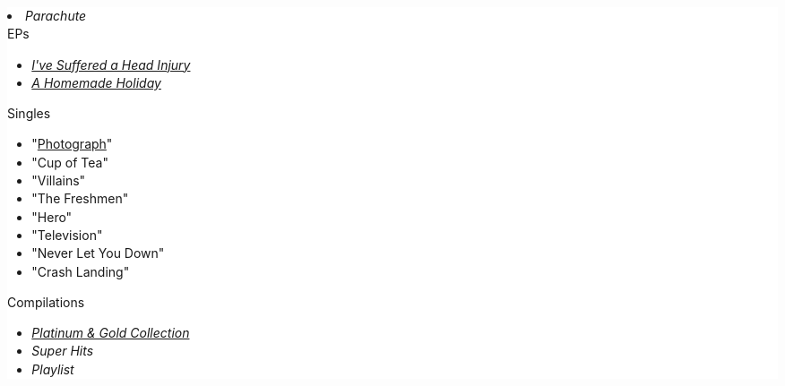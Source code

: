 <li><i>Parachute</i></li>
</ul>
</div>
</td>
</tr>
<tr>
<th scope="row" class="navbox-group" style="width:1%;background: #EEEEEE;">EPs</th>
<td class="navbox-list navbox-even" style="text-align:left;border-left-width:2px;border-left-style:solid;width:100%;padding:0px">
<div style="padding:0em 0.25em">
<ul>
<li><i><a href="/wiki/I%27ve_Suffered_a_Head_Injury" title="I've Suffered a Head Injury">I've Suffered a Head Injury</a></i></li>
<li><i><a href="/wiki/A_Homemade_Holiday" title="A Homemade Holiday">A Homemade Holiday</a></i></li>
</ul>
</div>
</td>
</tr>
<tr>
<th scope="row" class="navbox-group" style="width:1%;background: #EEEEEE;">Singles</th>
<td class="navbox-list navbox-odd" style="text-align:left;border-left-width:2px;border-left-style:solid;width:100%;padding:0px">
<div style="padding:0em 0.25em">
<ul>
<li>"<a href="/wiki/Photograph_(The_Verve_Pipe_song)" title="Photograph (The Verve Pipe song)">Photograph</a>"</li>
<li>"Cup of Tea"</li>
<li>"Villains"</li>
<li>"<a class="mw-selflink selflink">The Freshmen</a>"</li>
<li>"Hero"</li>
<li>"Television"</li>
<li>"Never Let You Down"</li>
<li>"Crash Landing"</li>
</ul>
</div>
</td>
</tr>
<tr>
<th scope="row" class="navbox-group" style="width:1%;background: #EEEEEE;">Compilations</th>
<td class="navbox-list navbox-even" style="text-align:left;border-left-width:2px;border-left-style:solid;width:100%;padding:0px">
<div style="padding:0em 0.25em">
<ul>
<li><i><a href="/wiki/Platinum_%26_Gold_Collection_(The_Verve_Pipe_album)" title="Platinum &amp; Gold Collection (The Verve Pipe album)">Platinum &amp; Gold Collection</a></i></li>
<li><i>Super Hits</i></li>
<li><i>Playlist</i></li>
</ul>
</div>
</td>
</tr>
</table>
</div>
